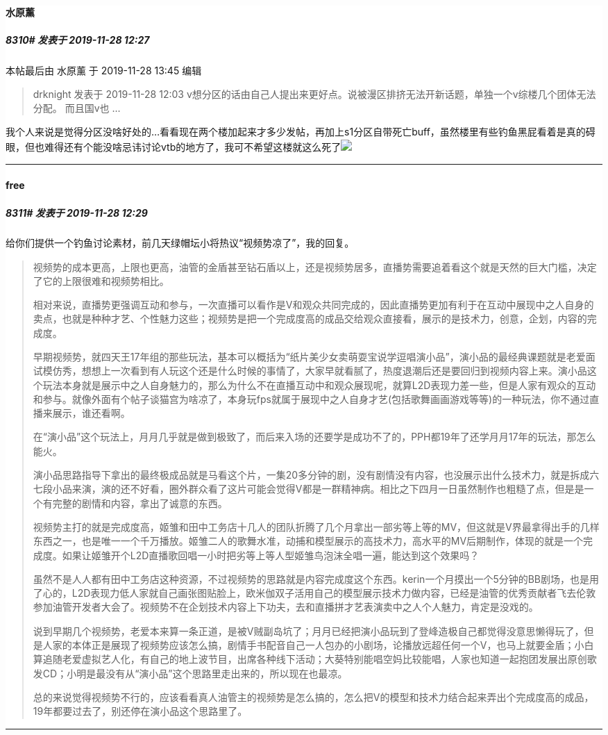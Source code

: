 ####  水原薰  
##### 8310#       发表于 2019-11-28 12:27



 本帖最后由 水原薰 于 2019-11-28 13:45 编辑 
<blockquote>drknight 发表于 2019-11-28 12:03
v想分区的话由自己人提出来更好点。说被漫区排挤无法开新话题，单独一个v综楼几个团体无法分配。 而且国v也 ...</blockquote>
我个人来说是觉得分区没啥好处的…看看现在两个楼加起来才多少发帖，再加上s1分区自带死亡buff，虽然楼里有些钓鱼黑屁看着是真的碍眼，但也难得还有个能没啥忌讳讨论vtb的地方了，我可不希望这楼就这么死了<img src="https://static.saraba1st.com/image/smiley/face2017/002.png" referrerpolicy="no-referrer">







-----

####  free  
##### 8311#       发表于 2019-11-28 12:29




给你们提供一个钓鱼讨论素材，前几天绿帽坛小将热议“视频势凉了”，我的回复。 <blockquote>视频势的成本更高，上限也更高，油管的金盾甚至钻石盾以上，还是视频势居多，直播势需要追着看这个就是天然的巨大门槛，决定了它的上限很难和视频势相比。


相对来说，直播势更强调互动和参与，一次直播可以看作是V和观众共同完成的，因此直播势更加有利于在互动中展现中之人自身的卖点，也就是种种才艺、个性魅力这些；视频势是把一个完成度高的成品交给观众直接看，展示的是技术力，创意，企划，内容的完成度。


早期视频势，就四天王17年组的那些玩法，基本可以概括为“纸片美少女卖萌耍宝说学逗唱演小品”，演小品的最经典课题就是老爱面试模仿秀，想想上一次看到有人玩这个还是什么时候的事情了，大家早就看腻了，热度退潮后还是要回归到视频内容上来。演小品这个玩法本身就是展示中之人自身魅力的，那么为什么不在直播互动中和观众展现呢，就算L2D表现力差一些，但是人家有观众的互动和参与。就像外面有个帖子谈猫宫为啥凉了，本身玩fps就属于展现中之人自身才艺(包括歌舞画画游戏等等)的一种玩法，你不通过直播来展示，谁还看啊。

在“演小品”这个玩法上，月月几乎就是做到极致了，而后来入场的还要学是成功不了的，PPH都19年了还学月月17年的玩法，那怎么能火。

演小品思路指导下拿出的最终极成品就是马看这个片，一集20多分钟的剧，没有剧情没有内容，也没展示出什么技术力，就是拆成六七段小品来演，演的还不好看，圈外群众看了这片可能会觉得V都是一群精神病。相比之下四月一日虽然制作也粗糙了点，但是是一个有完整的剧情和内容，拿出了诚意的东西。


视频势主打的就是完成度高，姬雏和田中工务店十几人的团队折腾了几个月拿出一部劣等上等的MV，但这就是V界最拿得出手的几样东西之一，也是唯一一个千万播放。姬雏二人的歌舞水准，动捕和模型展示的高技术力，高水平的MV后期制作，体现的就是一个完成度。如果让姬雏开个L2D直播歌回唱一小时把劣等上等人型姬雏鸟泡沫全唱一遍，能达到这个效果吗？


虽然不是人人都有田中工务店这种资源，不过视频势的思路就是内容完成度这个东西。kerin一个月摸出一个5分钟的BB剧场，也是用了心的，L2D表现力低人家就自己画张图贴脸上，欧米伽双子活用自己的模型展示技术力做内容，已经是油管的优秀贡献者飞去伦敦参加油管开发者大会了。视频势不在企划技术内容上下功夫，去和直播拼才艺表演卖中之人个人魅力，肯定是没戏的。


说到早期几个视频势，老爱本来算一条正道，是被V贼副岛坑了；月月已经把演小品玩到了登峰造极自己都觉得没意思懒得玩了，但是人家的本体正是展现了视频势应该怎么搞，剧情手书配音自己一人包办的小剧场，论播放远超任何一个V，也马上就要金盾；小白算追随老爱虚拟艺人化，有自己的地上波节目，出席各种线下活动；大葵特别能唱空妈比较能唱，人家也知道一起抱团发展出原创歌发CD；小明是最没有从“演小品”这个思路里走出来的，所以现在也最凉。


总的来说觉得视频势不行的，应该看看真人油管主的视频势是怎么搞的，怎么把V的模型和技术力结合起来弄出个完成度高的成品，19年都要过去了，别还停在演小品这个思路里了。</blockquote>








-----
